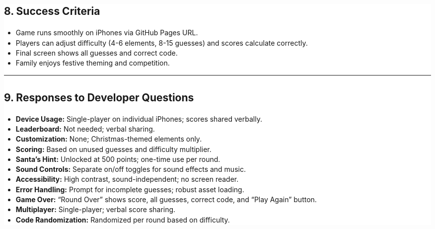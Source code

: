 
## 8. Success Criteria
- Game runs smoothly on iPhones via GitHub Pages URL.
- Players can adjust difficulty (4-6 elements, 8-15 guesses) and scores calculate correctly.
- Final screen shows all guesses and correct code.
- Family enjoys festive theming and competition.

---

## 9. Responses to Developer Questions
- **Device Usage:** Single-player on individual iPhones; scores shared verbally.
- **Leaderboard:** Not needed; verbal sharing.
- **Customization:** None; Christmas-themed elements only.
- **Scoring:** Based on unused guesses and difficulty multiplier.
- **Santa’s Hint:** Unlocked at 500 points; one-time use per round.
- **Sound Controls:** Separate on/off toggles for sound effects and music.
- **Accessibility:** High contrast, sound-independent; no screen reader.
- **Error Handling:** Prompt for incomplete guesses; robust asset loading.
- **Game Over:** “Round Over” shows score, all guesses, correct code, and “Play Again” button.
- **Multiplayer:** Single-player; verbal score sharing.
- **Code Randomization:** Randomized per round based on difficulty.